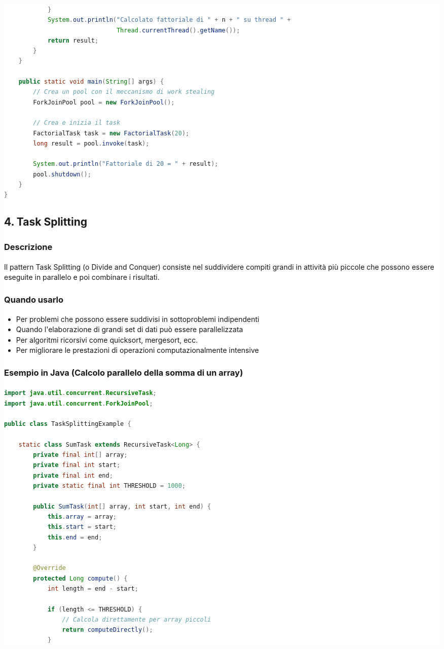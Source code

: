 ```java
            }
            System.out.println("Calcolato fattoriale di " + n + " su thread " + 
                               Thread.currentThread().getName());
            return result;
        }
    }
    
    public static void main(String[] args) {
        // Crea un pool con il meccanismo di work stealing
        ForkJoinPool pool = new ForkJoinPool();
        
        // Crea e inizia il task
        FactorialTask task = new FactorialTask(20);
        long result = pool.invoke(task);
        
        System.out.println("Fattoriale di 20 = " + result);
        pool.shutdown();
    }
}
```

## 4. Task Splitting

### Descrizione
Il pattern Task Splitting (o Divide and Conquer) consiste nel suddividere compiti grandi in attività più piccole che possono essere eseguite in parallelo e poi combinare i risultati.

### Quando usarlo
- Per problemi che possono essere suddivisi in sottoproblemi indipendenti
- Quando l'elaborazione di grandi set di dati può essere parallelizzata
- Per algoritmi ricorsivi come quicksort, mergesort, ecc.
- Per migliorare le prestazioni di operazioni computazionalmente intensive

### Esempio in Java (Calcolo parallelo della somma di un array)

```java
import java.util.concurrent.RecursiveTask;
import java.util.concurrent.ForkJoinPool;

public class TaskSplittingExample {
    
    static class SumTask extends RecursiveTask<Long> {
        private final int[] array;
        private final int start;
        private final int end;
        private static final int THRESHOLD = 1000;
        
        public SumTask(int[] array, int start, int end) {
            this.array = array;
            this.start = start;
            this.end = end;
        }
        
        @Override
        protected Long compute() {
            int length = end - start;
            
            if (length <= THRESHOLD) {
                // Calcola direttamente per array piccoli
                return computeDirectly();
            }
```
